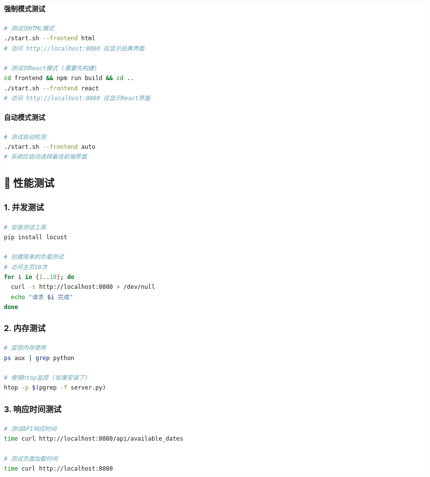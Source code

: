 #### 强制模式测试
```bash
# 测试仅HTML模式
./start.sh --frontend html
# 访问 http://localhost:8080 应显示经典界面

# 测试仅React模式 (需要先构建)
cd frontend && npm run build && cd ..
./start.sh --frontend react
# 访问 http://localhost:8080 应显示React界面
```

#### 自动模式测试
```bash
# 测试自动检测
./start.sh --frontend auto
# 系统应自动选择最佳前端界面
```

## 🔧 性能测试

### 1. 并发测试
```bash
# 安装测试工具
pip install locust

# 创建简单的负载测试
# 访问主页10次
for i in {1..10}; do
  curl -s http://localhost:8080 > /dev/null
  echo "请求 $i 完成"
done
```

### 2. 内存测试
```bash
# 监控内存使用
ps aux | grep python

# 使用htop监控 (如果安装了)
htop -p $(pgrep -f server.py)
```

### 3. 响应时间测试
```bash
# 测试API响应时间
time curl http://localhost:8080/api/available_dates

# 测试页面加载时间
time curl http://localhost:8080
```
